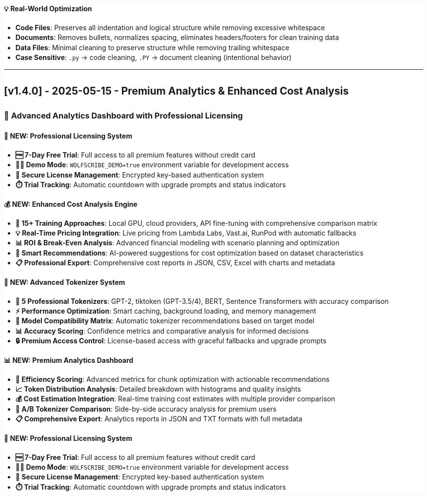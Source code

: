 #### 💡 **Real-World Optimization**
- **Code Files**: Preserves all indentation and logical structure while removing excessive whitespace
- **Documents**: Removes bullets, normalizes spacing, eliminates headers/footers for clean training data
- **Data Files**: Minimal cleaning to preserve structure while removing trailing whitespace
- **Case Sensitive**: `.py` → code cleaning, `.PY` → document cleaning (intentional behavior)

---

## [v1.4.0] - 2025-05-15 - **Premium Analytics & Enhanced Cost Analysis**
### 💎 **Advanced Analytics Dashboard with Professional Licensing**

#### 🔐 **NEW: Professional Licensing System**
- **🆓 7-Day Free Trial**: Full access to all premium features without credit card
- **🧑‍💻 Demo Mode**: `WOLFSCRIBE_DEMO=true` environment variable for development access
- **🔑 Secure License Management**: Encrypted key-based authentication system
- **⏱️ Trial Tracking**: Automatic countdown with upgrade prompts and status indicators

#### 💰 **NEW: Enhanced Cost Analysis Engine**
- **🚀 15+ Training Approaches**: Local GPU, cloud providers, API fine-tuning with comprehensive comparison matrix
- **💡 Real-Time Pricing Integration**: Live pricing from Lambda Labs, Vast.ai, RunPod with automatic fallbacks
- **📊 ROI & Break-Even Analysis**: Advanced financial modeling with scenario planning and optimization
- **🎯 Smart Recommendations**: AI-powered suggestions for cost optimization based on dataset characteristics
- **📋 Professional Export**: Comprehensive cost reports in JSON, CSV, Excel with charts and metadata

#### 🧠 **NEW: Advanced Tokenizer System**
- **🔧 5 Professional Tokenizers**: GPT-2, tiktoken (GPT-3.5/4), BERT, Sentence Transformers with accuracy comparison
- **⚡ Performance Optimization**: Smart caching, background loading, and memory management
- **🎯 Model Compatibility Matrix**: Automatic tokenizer recommendations based on target model
- **📊 Accuracy Scoring**: Confidence metrics and comparative analysis for informed decisions
- **🔒 Premium Access Control**: License-based access with graceful fallbacks and upgrade prompts

#### 📊 **NEW: Premium Analytics Dashboard**
- **🎯 Efficiency Scoring**: Advanced metrics for chunk optimization with actionable recommendations
- **📈 Token Distribution Analysis**: Detailed breakdown with histograms and quality insights
- **💰 Cost Estimation Integration**: Real-time training cost estimates with multiple provider comparison
- **🧪 A/B Tokenizer Comparison**: Side-by-side accuracy analysis for premium users
- **📋 Comprehensive Export**: Analytics reports in JSON and TXT formats with full metadata

#### 🔐 **NEW: Professional Licensing System**
- **🆓 7-Day Free Trial**: Full access to all premium features without credit card
- **🧑‍💻 Demo Mode**: `WOLFSCRIBE_DEMO=true` environment variable for development access
- **🔑 Secure License Management**: Encrypted key-based authentication system
- **⏱️ Trial Tracking**: Automatic countdown with upgrade prompts and status indicators
